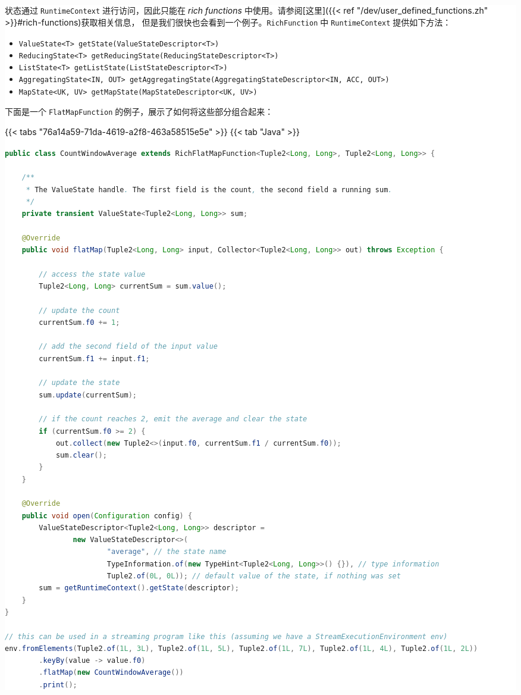 状态通过 `RuntimeContext` 进行访问，因此只能在 *rich functions* 中使用。请参阅[这里]({{< ref "/dev/user_defined_functions.zh" >}}#rich-functions)获取相关信息，
但是我们很快也会看到一个例子。`RichFunction` 中 `RuntimeContext` 提供如下方法：

* `ValueState<T> getState(ValueStateDescriptor<T>)`
* `ReducingState<T> getReducingState(ReducingStateDescriptor<T>)`
* `ListState<T> getListState(ListStateDescriptor<T>)`
* `AggregatingState<IN, OUT> getAggregatingState(AggregatingStateDescriptor<IN, ACC, OUT>)`
* `MapState<UK, UV> getMapState(MapStateDescriptor<UK, UV>)`

下面是一个 `FlatMapFunction` 的例子，展示了如何将这些部分组合起来：

{{< tabs "76a14a59-71da-4619-a2f8-463a58515e5e" >}}
{{< tab "Java" >}}
```java
public class CountWindowAverage extends RichFlatMapFunction<Tuple2<Long, Long>, Tuple2<Long, Long>> {

    /**
     * The ValueState handle. The first field is the count, the second field a running sum.
     */
    private transient ValueState<Tuple2<Long, Long>> sum;

    @Override
    public void flatMap(Tuple2<Long, Long> input, Collector<Tuple2<Long, Long>> out) throws Exception {

        // access the state value
        Tuple2<Long, Long> currentSum = sum.value();

        // update the count
        currentSum.f0 += 1;

        // add the second field of the input value
        currentSum.f1 += input.f1;

        // update the state
        sum.update(currentSum);

        // if the count reaches 2, emit the average and clear the state
        if (currentSum.f0 >= 2) {
            out.collect(new Tuple2<>(input.f0, currentSum.f1 / currentSum.f0));
            sum.clear();
        }
    }

    @Override
    public void open(Configuration config) {
        ValueStateDescriptor<Tuple2<Long, Long>> descriptor =
                new ValueStateDescriptor<>(
                        "average", // the state name
                        TypeInformation.of(new TypeHint<Tuple2<Long, Long>>() {}), // type information
                        Tuple2.of(0L, 0L)); // default value of the state, if nothing was set
        sum = getRuntimeContext().getState(descriptor);
    }
}

// this can be used in a streaming program like this (assuming we have a StreamExecutionEnvironment env)
env.fromElements(Tuple2.of(1L, 3L), Tuple2.of(1L, 5L), Tuple2.of(1L, 7L), Tuple2.of(1L, 4L), Tuple2.of(1L, 2L))
        .keyBy(value -> value.f0)
        .flatMap(new CountWindowAverage())
        .print();
```